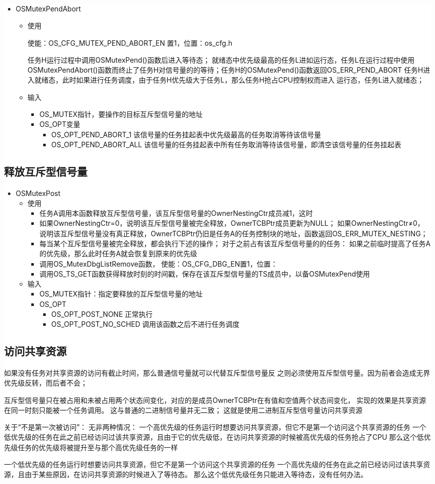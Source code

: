 - OSMutexPendAbort

  - 使用

    使能：OS_CFG_MUTEX_PEND_ABORT_EN 置1，位置：os_cfg.h 	

    任务H运行过程中调用OSMutexPend()函数后进入等待态；
    就绪态中优先级最高的任务L进如运行态，任务L在运行过程中使用OSMutexPendAbort()函数而终止了任务H对信号量的的等待；任务H的OSMutexPend()函数返回OS_ERR_PEND_ABORT
    任务H进入就绪态，此时如果进行任务调度，由于任务H优先级大于任务L，那么任务H抢占CPU控制权而进入 运行态，任务L进入就绪态；

  - 输入

    - OS_MUTEX指针，要操作的目标互斥型信号量的地址
    - OS_OPT变量
      - OS_OPT_PEND_ABORT_1	该信号量的任务挂起表中优先级最高的任务取消等待该信号量
      - OS_OPT_PEND_ABORT_ALL	该信号量的任务挂起表中所有任务取消等待该信号量，即清空该信号量的任务挂起表

## 释放互斥型信号量

- OSMutexPost
  - 使用
    - 任务A调用本函数释放互斥型信号量，该互斥型信号量的OwnerNestingCtr成员减1，这时
    - 如果OwnerNestingCtr=0，说明该互斥型信号量被完全释放，OwnerTCBPtr成员更新为NULL；
      如果OwnerNestingCtr≠0，说明该互斥型信号量没有真正释放，OwnerTCBPtr仍旧是任务A的任务控制块的地址，函数返回OS_ERR_MUTEX_NESTING；
    - 每当某个互斥型信号量被完全释放，都会执行下述的操作；
      对于之前占有该互斥型信号量的的任务： 如果之前临时提高了任务A的优先级，那么此时任务A就会恢复到原来的优先级
    - 调用OS_MutexDbgListRemove函数，
      使能：OS_CFG_DBG_EN置1，位置：
    - 调用OS_TS_GET函数获得释放时刻的时间戳，保存在该互斥型信号量的TS成员中，以备OSMutexPend使用
  - 输入
    - OS_MUTEX指针：指定要释放的互斥型信号量的地址
    - OS_OPT
      - OS_OPT_POST_NONE 	正常执行
      - OS_OPT_POST_NO_SCHED	调用该函数之后不进行任务调度

## 访问共享资源	
如果没有任务对共享资源的访问有截止时间，那么普通信号量就可以代替互斥型信号量反
之则必须使用互斥型信号量。因为前者会造成无界优先级反转，而后者不会；

互斥型信号量只在被占用和未被占用两个状态间变化，对应的是成员OwnerTCBPtr在有值和空值两个状态间变化，
实现的效果是共享资源在同一时刻只能被一个任务调用。
这与普通的二进制信号量并无二致；
这就是使用二进制互斥型信号量访问共享资源

关于“不是第一次被访问”：
无非两种情况：
一个高优先级的任务运行时想要访问共享资源，但它不是第一个访问这个共享资源的任务
一个低优先级的任务在此之前已经访问过该共享资源，且由于它的优先级低，在访问共享资源的时候被高优先级的任务抢占了CPU
那么这个低优先级任务的优先级将被提升至与那个高优先级任务的一样

一个低优先级的任务运行时想要访问共享资源，但它不是第一个访问这个共享资源的任务
一个高优先级的任务在此之前已经访问过该共享资源，且由于某些原因，在访问共享资源的时候进入了等待态。
那么这个低优先级任务只能进入等待态，没有任何办法。
